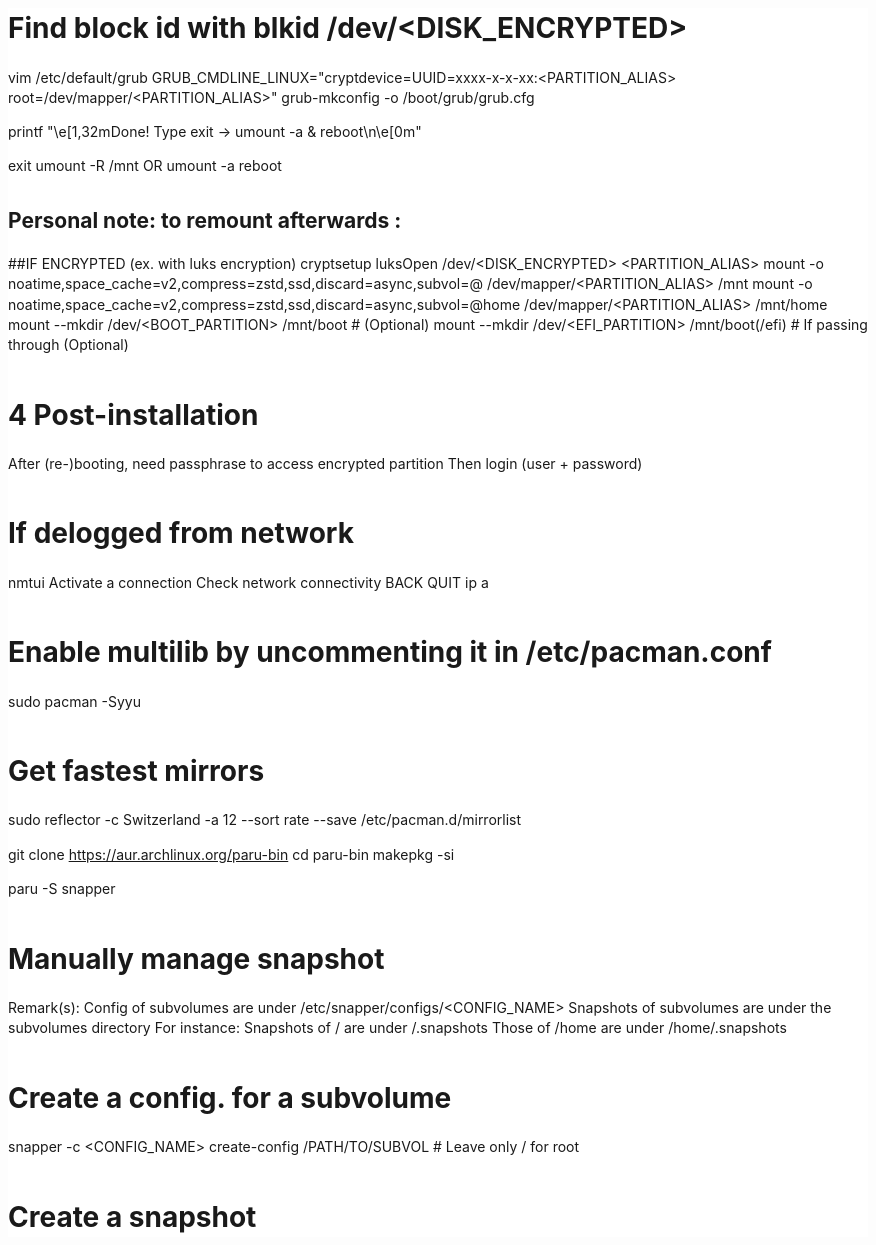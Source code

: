 # Find block id with blkid /dev/<DISK_ENCRYPTED>
vim /etc/default/grub
	GRUB_CMDLINE_LINUX="cryptdevice=UUID=xxxx-x-x-xx:<PARTITION_ALIAS> root=/dev/mapper/<PARTITION_ALIAS>"
grub-mkconfig -o /boot/grub/grub.cfg

printf "\e[1,32mDone! Type exit -> umount -a & reboot\n\e[0m"

exit
umount -R /mnt OR umount -a
reboot

## Personal note: to remount afterwards :
##IF ENCRYPTED (ex. with luks encryption)
cryptsetup luksOpen /dev/<DISK_ENCRYPTED> <PARTITION_ALIAS>
mount -o noatime,space_cache=v2,compress=zstd,ssd,discard=async,subvol=@ /dev/mapper/<PARTITION_ALIAS> /mnt
mount -o noatime,space_cache=v2,compress=zstd,ssd,discard=async,subvol=@home /dev/mapper/<PARTITION_ALIAS> /mnt/home
mount --mkdir /dev/<BOOT_PARTITION> /mnt/boot # (Optional)
mount --mkdir /dev/<EFI_PARTITION> /mnt/boot(/efi)  # If passing through (Optional)

# 4 Post-installation
After (re-)booting, need passphrase to access encrypted partition
Then login (user + password)
# If delogged from network
nmtui
	Activate a connection
		Check network connectivity
		BACK
	QUIT
ip a

# Enable multilib by uncommenting it in /etc/pacman.conf
sudo pacman -Syyu
# Get fastest mirrors
sudo reflector -c Switzerland -a 12 --sort rate --save /etc/pacman.d/mirrorlist

git clone https://aur.archlinux.org/paru-bin
cd paru-bin
makepkg -si

paru -S snapper

# Manually manage snapshot
Remark(s):
Config of subvolumes are under /etc/snapper/configs/<CONFIG_NAME>
Snapshots of subvolumes are under the subvolumes directory 
For instance: Snapshots of / are under /.snapshots
		  Those of /home are under /home/.snapshots
# Create a config. for a subvolume
snapper -c <CONFIG_NAME> create-config /PATH/TO/SUBVOL # Leave only / for root
# Create a snapshot